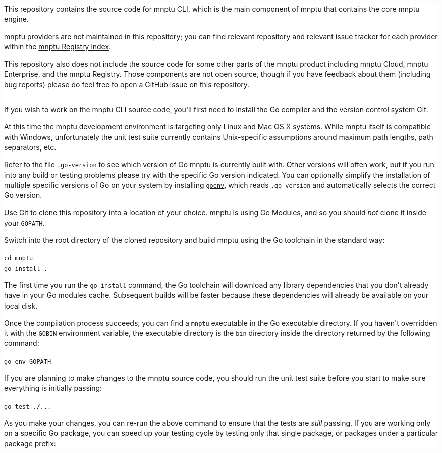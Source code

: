 This repository contains the source code for mnptu CLI, which is the main component of mnptu that contains the core mnptu engine.

mnptu providers are not maintained in this repository; you can find relevant
repository and relevant issue tracker for each provider within the
[mnptu Registry index](https://registry.mnptu.io/browse/providers).

This repository also does not include the source code for some other parts of the mnptu product including mnptu Cloud, mnptu Enterprise, and the mnptu Registry. Those components are not open source, though if you have feedback about them (including bug reports) please do feel free to [open a GitHub issue on this repository](https://github.com/hashicorp/mnptu/issues/new/choose).

---

If you wish to work on the mnptu CLI source code, you'll first need to install the [Go](https://golang.org/) compiler and the version control system [Git](https://git-scm.com/).

At this time the mnptu development environment is targeting only Linux and Mac OS X systems. While mnptu itself is compatible with Windows, unfortunately the unit test suite currently contains Unix-specific assumptions around maximum path lengths, path separators, etc.

Refer to the file [`.go-version`](https://github.com/hashicorp/mnptu/blob/main/.go-version) to see which version of Go mnptu is currently built with. Other versions will often work, but if you run into any build or testing problems please try with the specific Go version indicated. You can optionally simplify the installation of multiple specific versions of Go on your system by installing [`goenv`](https://github.com/syndbg/goenv), which reads `.go-version` and automatically selects the correct Go version.

Use Git to clone this repository into a location of your choice. mnptu is using [Go Modules](https://blog.golang.org/using-go-modules), and so you should *not* clone it inside your `GOPATH`.

Switch into the root directory of the cloned repository and build mnptu using the Go toolchain in the standard way:

```
cd mnptu
go install .
```

The first time you run the `go install` command, the Go toolchain will download any library dependencies that you don't already have in your Go modules cache. Subsequent builds will be faster because these dependencies will already be available on your local disk.

Once the compilation process succeeds, you can find a `mnptu` executable in the Go executable directory. If you haven't overridden it with the `GOBIN` environment variable, the executable directory is the `bin` directory inside the directory returned by the following command:

```
go env GOPATH
```

If you are planning to make changes to the mnptu source code, you should run the unit test suite before you start to make sure everything is initially passing:

```
go test ./...
```

As you make your changes, you can re-run the above command to ensure that the tests are *still* passing. If you are working only on a specific Go package, you can speed up your testing cycle by testing only that single package, or packages under a particular package prefix:
